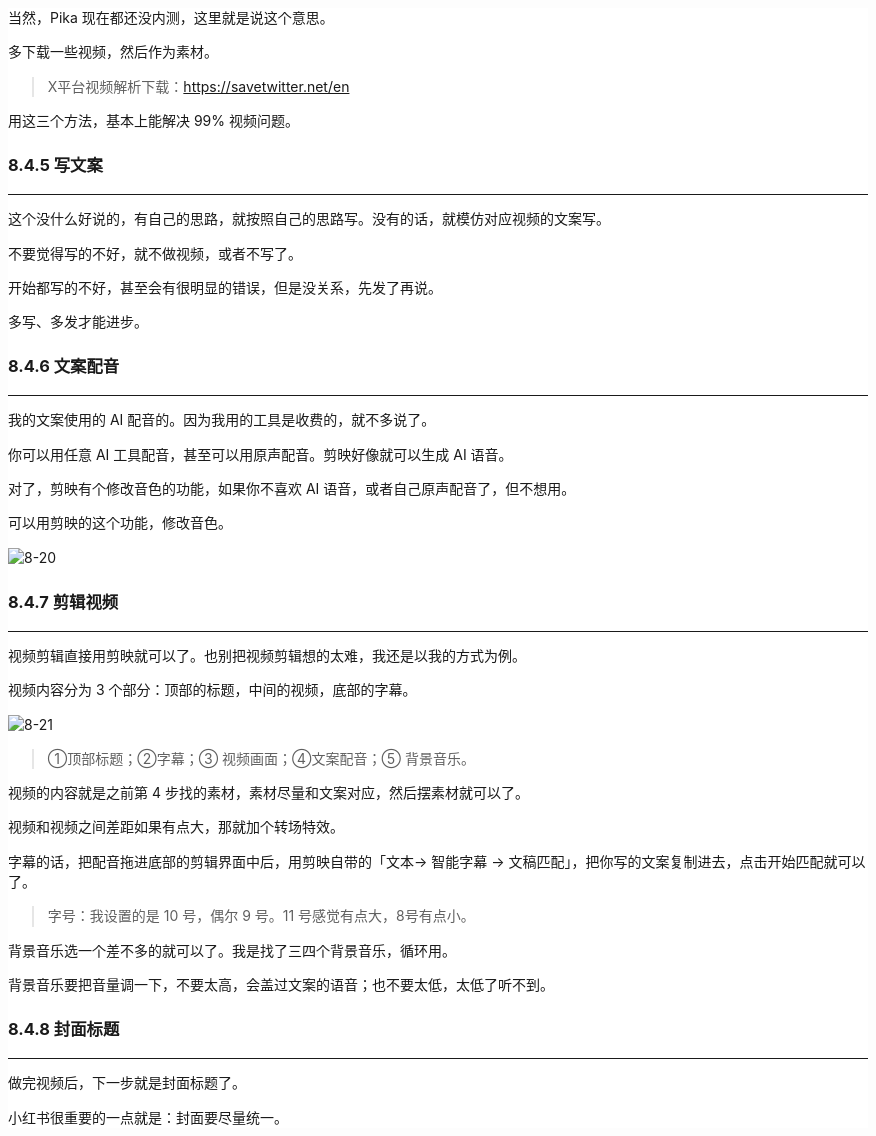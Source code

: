    当然，Pika 现在都还没内测，这里就是说这个意思。

   多下载一些视频，然后作为素材。

   > X平台视频解析下载：https://savetwitter.net/en

   用这三个方法，基本上能解决 99% 视频问题。

### 8.4.5 写文案
---
这个没什么好说的，有自己的思路，就按照自己的思路写。没有的话，就模仿对应视频的文案写。

不要觉得写的不好，就不做视频，或者不写了。

开始都写的不好，甚至会有很明显的错误，但是没关系，先发了再说。

多写、多发才能进步。

### 8.4.6 文案配音
---
我的文案使用的 AI 配音的。因为我用的工具是收费的，就不多说了。

你可以用任意 AI 工具配音，甚至可以用原声配音。剪映好像就可以生成 AI 语音。

对了，剪映有个修改音色的功能，如果你不喜欢 AI 语音，或者自己原声配音了，但不想用。

可以用剪映的这个功能，修改音色。

![8-20](img/AI_Little_Redbook/8/8-20.jpeg)

### 8.4.7 剪辑视频
---
视频剪辑直接用剪映就可以了。也别把视频剪辑想的太难，我还是以我的方式为例。

视频内容分为 3 个部分：顶部的标题，中间的视频，底部的字幕。

![8-21](img/AI_Little_Redbook/8/8-21.jpeg)

> ①顶部标题；②字幕；③ 视频画面；④文案配音；⑤ 背景音乐。

视频的内容就是之前第 4 步找的素材，素材尽量和文案对应，然后摆素材就可以了。

视频和视频之间差距如果有点大，那就加个转场特效。

字幕的话，把配音拖进底部的剪辑界面中后，用剪映自带的「文本-> 智能字幕 -> 文稿匹配」，把你写的文案复制进去，点击开始匹配就可以了。

> 字号：我设置的是 10 号，偶尔 9 号。11 号感觉有点大，8号有点小。

背景音乐选一个差不多的就可以了。我是找了三四个背景音乐，循环用。

背景音乐要把音量调一下，不要太高，会盖过文案的语音；也不要太低，太低了听不到。

### 8.4.8 封面标题
---
做完视频后，下一步就是封面标题了。

小红书很重要的一点就是：封面要尽量统一。
